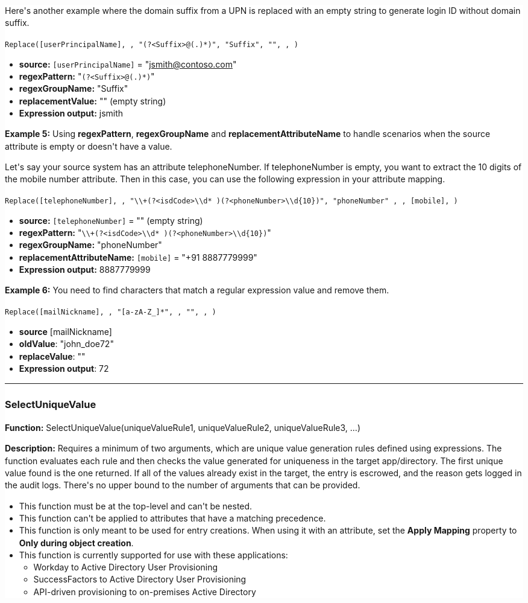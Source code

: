 Here's another example where the domain suffix from a UPN is replaced with an empty string to generate login ID without domain suffix. 

`Replace([userPrincipalName], , "(?<Suffix>@(.)*)", "Suffix", "", , )`

* **source:** `[userPrincipalName]` = "jsmith@contoso.com"
* **regexPattern:** "`(?<Suffix>@(.)*)`"
* **regexGroupName:** "Suffix"
* **replacementValue:** "" (empty string)
* **Expression output:** jsmith

**Example 5:** Using **regexPattern**, **regexGroupName** and **replacementAttributeName** to handle scenarios when the source attribute is empty or doesn't have a value.

Let's say your source system has an attribute telephoneNumber. If telephoneNumber is empty, you want to extract the 10 digits of the mobile number attribute.
Then in this case, you can use the following expression in your attribute mapping. 

`Replace([telephoneNumber], , "\\+(?<isdCode>\\d* )(?<phoneNumber>\\d{10})", "phoneNumber" , , [mobile], )`

* **source:** `[telephoneNumber]` = "" (empty string)
* **regexPattern:** "`\\+(?<isdCode>\\d* )(?<phoneNumber>\\d{10})`"
* **regexGroupName:** "phoneNumber"
* **replacementAttributeName:** `[mobile]` = "+91 8887779999"
* **Expression output:** 8887779999

**Example 6:** You need to find characters that match a regular expression value and remove them.

`Replace([mailNickname], , "[a-zA-Z_]*", , "", , )`

* **source** \[mailNickname\]
* **oldValue**: "john_doe72"
* **replaceValue**: ""
* **Expression output**: 72

---
### SelectUniqueValue
**Function:** 
SelectUniqueValue(uniqueValueRule1, uniqueValueRule2, uniqueValueRule3, …)

**Description:** 
Requires a minimum of two arguments, which are unique value generation rules defined using expressions. The function evaluates each rule and then checks the value generated for uniqueness in the target app/directory. The first unique value found is the one returned. If all of the values already exist in the target, the entry is escrowed, and the reason gets logged in the audit logs. There's no upper bound to the number of arguments that can be provided.


 - This function must be at the top-level and can't be nested.
 - This function can't be applied to attributes that have a matching precedence.     
 - This function is only meant to be used for entry creations. When using it with an attribute, set the **Apply Mapping** property to **Only during object creation**.
 - This function is currently supported for use with these applications:
    - Workday to Active Directory User Provisioning
    - SuccessFactors to Active Directory User Provisioning 
    - API-driven provisioning to on-premises Active Directory
    